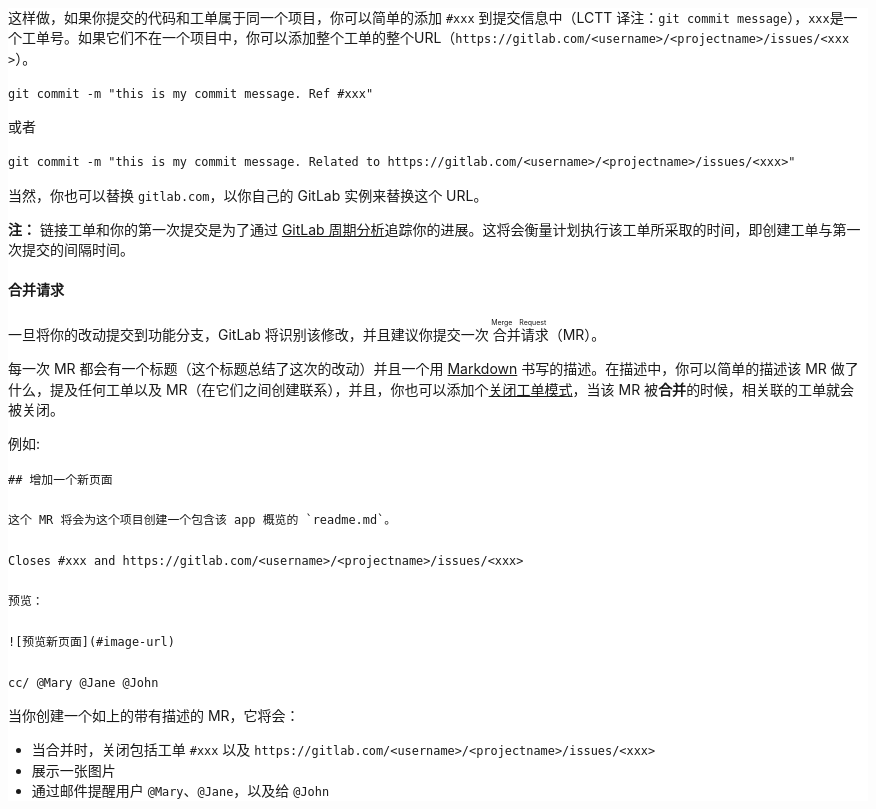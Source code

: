 这样做，如果你提交的代码和工单属于同一个项目，你可以简单的添加 `#xxx` 到提交信息中（LCTT 译注：`git commit message`），`xxx`是一个工单号。如果它们不在一个项目中，你可以添加整个工单的整个URL（`https://gitlab.com/<username>/<projectname>/issues/<xxx>`）。



```
git commit -m "this is my commit message. Ref #xxx" 

```

或者



```
git commit -m "this is my commit message. Related to https://gitlab.com/<username>/<projectname>/issues/<xxx>"

```

当然，你也可以替换 `gitlab.com`，以你自己的 GitLab 实例来替换这个 URL。


**注：** 链接工单和你的第一次提交是为了通过 [GitLab 周期分析](https://about.gitlab.com/2016/10/25/gitlab-workflow-an-overview/#feedback)追踪你的进展。这将会衡量计划执行该工单所采取的时间，即创建工单与第一次提交的间隔时间。


#### 合并请求


一旦将你的改动提交到功能分支，GitLab 将识别该修改，并且建议你提交一次<ruby> 合并请求 <rt>  Merge Request </rt></ruby>（MR）。


每一次 MR 都会有一个标题（这个标题总结了这次的改动）并且一个用 [Markdown](https://docs.gitlab.com/ee/user/markdown.html) 书写的描述。在描述中，你可以简单的描述该 MR 做了什么，提及任何工单以及 MR（在它们之间创建联系），并且，你也可以添加个[关闭工单模式](https://docs.gitlab.com/ce/administration/issue_closing_pattern.html)，当该 MR 被**合并**的时候，相关联的工单就会被关闭。


例如:



```
## 增加一个新页面

这个 MR 将会为这个项目创建一个包含该 app 概览的 `readme.md`。

Closes #xxx and https://gitlab.com/<username>/<projectname>/issues/<xxx>

预览：

![预览新页面](#image-url)

cc/ @Mary @Jane @John

```

当你创建一个如上的带有描述的 MR，它将会：


* 当合并时，关闭包括工单 `#xxx` 以及 `https://gitlab.com/<username>/<projectname>/issues/<xxx>`
* 展示一张图片
* 通过邮件提醒用户 `@Mary`、`@Jane`，以及给 `@John`
